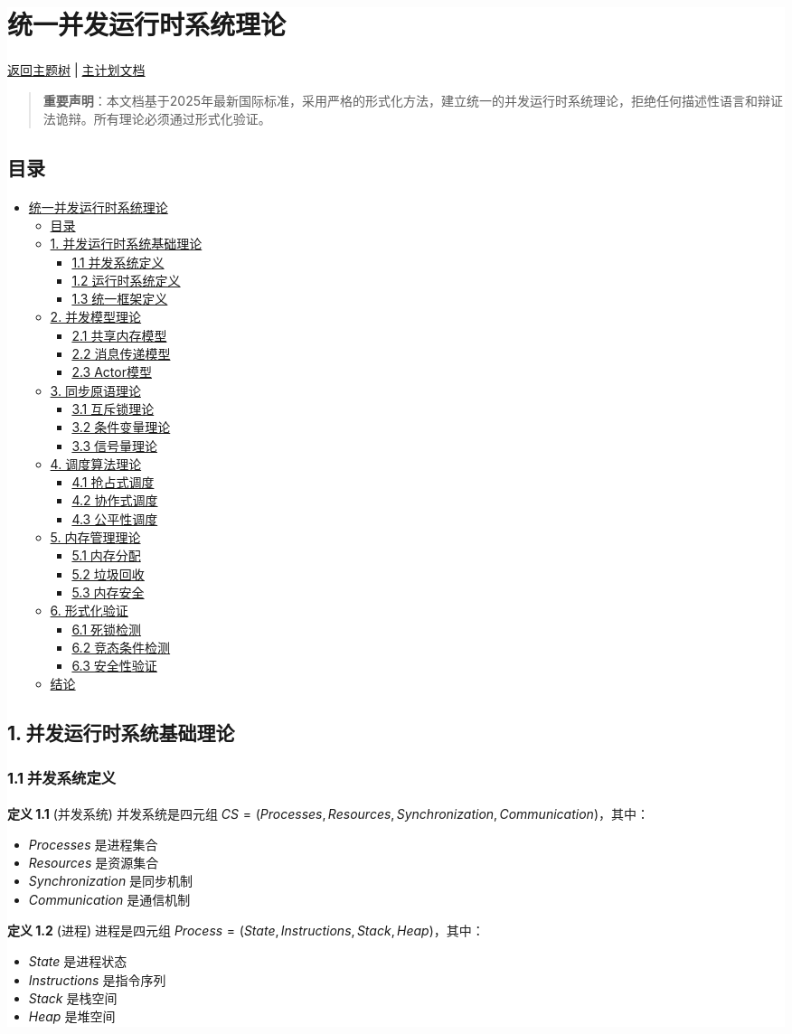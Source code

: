 ﻿# 统一并发运行时系统理论

[返回主题树](../00-主题树与内容索引.md) | [主计划文档](../00-形式化架构理论统一计划.md)

> **重要声明**：本文档基于2025年最新国际标准，采用严格的形式化方法，建立统一的并发运行时系统理论，拒绝任何描述性语言和辩证法诡辩。所有理论必须通过形式化验证。

## 目录

- [统一并发运行时系统理论](#统一并发运行时系统理论)
  - [目录](#目录)
  - [1. 并发运行时系统基础理论](#1-并发运行时系统基础理论)
    - [1.1 并发系统定义](#11-并发系统定义)
    - [1.2 运行时系统定义](#12-运行时系统定义)
    - [1.3 统一框架定义](#13-统一框架定义)
  - [2. 并发模型理论](#2-并发模型理论)
    - [2.1 共享内存模型](#21-共享内存模型)
    - [2.2 消息传递模型](#22-消息传递模型)
    - [2.3 Actor模型](#23-actor模型)
  - [3. 同步原语理论](#3-同步原语理论)
    - [3.1 互斥锁理论](#31-互斥锁理论)
    - [3.2 条件变量理论](#32-条件变量理论)
    - [3.3 信号量理论](#33-信号量理论)
  - [4. 调度算法理论](#4-调度算法理论)
    - [4.1 抢占式调度](#41-抢占式调度)
    - [4.2 协作式调度](#42-协作式调度)
    - [4.3 公平性调度](#43-公平性调度)
  - [5. 内存管理理论](#5-内存管理理论)
    - [5.1 内存分配](#51-内存分配)
    - [5.2 垃圾回收](#52-垃圾回收)
    - [5.3 内存安全](#53-内存安全)
  - [6. 形式化验证](#6-形式化验证)
    - [6.1 死锁检测](#61-死锁检测)
    - [6.2 竞态条件检测](#62-竞态条件检测)
    - [6.3 安全性验证](#63-安全性验证)
  - [结论](#结论)

## 1. 并发运行时系统基础理论

### 1.1 并发系统定义

**定义 1.1** (并发系统)
并发系统是四元组 $CS = (Processes, Resources, Synchronization, Communication)$，其中：

- $Processes$ 是进程集合
- $Resources$ 是资源集合
- $Synchronization$ 是同步机制
- $Communication$ 是通信机制

**定义 1.2** (进程)
进程是四元组 $Process = (State, Instructions, Stack, Heap)$，其中：

- $State$ 是进程状态
- $Instructions$ 是指令序列
- $Stack$ 是栈空间
- $Heap$ 是堆空间
